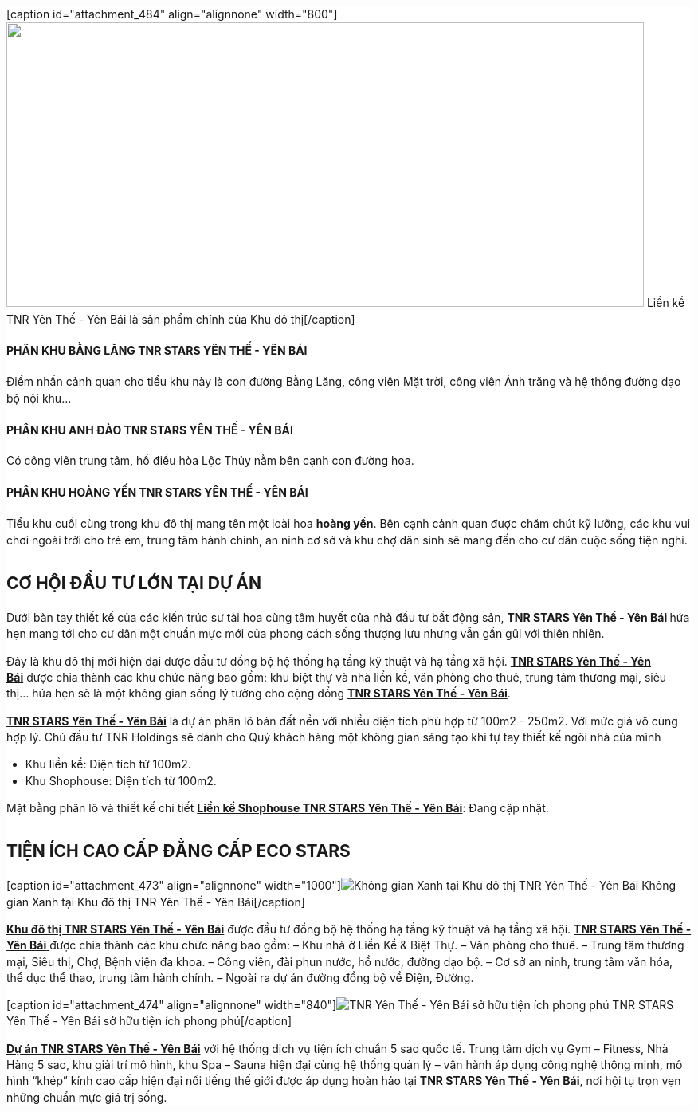 [caption id="attachment_484" align="alignnone" width="800"]<img class="size-full wp-image-484" src="https://nhadatchungcu3s.com/wp-content/uploads/2018/11/Lien-ke-tnr-yen-bai-800x357.jpg" alt="" width="800" height="357" /> Liền kề TNR Yên Thế - Yên Bái là sản phẩm chính của Khu đô thị[/caption]
<h4><strong>PHÂN KHU BẰNG LĂNG TNR STARS YÊN THẾ - YÊN BÁI</strong></h4>
Điểm nhấn cảnh quan cho tiểu khu này là con đường Bằng Lăng, công viên Mặt trời, công viên Ánh trăng và hệ thống đường dạo bộ nội khu…
<h4><strong>PHÂN KHU ANH ĐÀO </strong><strong>TNR STARS YÊN THẾ - YÊN BÁI</strong></h4>
Có công viên trung tâm, hồ điều hòa Lộc Thủy nằm bên cạnh con đường hoa.
<h4><strong>PHÂN KHU HOÀNG YẾN </strong><strong>TNR STARS YÊN THẾ - YÊN BÁI</strong></h4>
Tiểu khu cuối cùng trong khu đô thị mang tên một loài hoa <strong>hoàng yến</strong>. Bên cạnh cảnh quan được chăm chút kỹ lưỡng, các khu vui chơi ngoài trời cho trẻ em, trung tâm hành chính, an ninh cơ sở và khu chợ dân sinh sẽ mang đến cho cư dân cuộc sống tiện nghi.
<h2><strong>CƠ HỘI ĐẦU TƯ LỚN TẠI DỰ ÁN</strong></h2>
Dưới bàn tay thiết kế của các kiến trúc sư tài hoa cùng tâm huyết của nhà đầu tư bất động sản, <a href="https://nhadatchungcu3s.com/du-an/tnr-yen-the-luc-yen-yen-bai/"><strong>TNR STARS Yên Thế - Yên Bái </strong></a>hứa hẹn mang tới cho cư dân một chuẩn mực mới của phong cách sống thượng lưu nhưng vẫn gần gũi với thiên nhiên.

Đây là khu đô thị mới hiện đại được đầu tư đồng bộ hệ thống hạ tầng kỹ thuật và hạ tầng xã hội. <a href="https://nhadatchungcu3s.com/du-an/tnr-yen-the-luc-yen-yen-bai/"><strong>TNR STARS Yên Thế - Yên Bái</strong></a> được chia thành các khu chức năng bao gồm: khu biệt thự và nhà liền kề, văn phòng cho thuê, trung tâm thương mại, siêu thị… hứa hẹn sẽ là một không gian sống lý tưởng cho cộng đồng <a href="https://nhadatchungcu3s.com/du-an/tnr-yen-the-luc-yen-yen-bai/"><strong>TNR STARS Yên Thế - Yên Bái</strong></a>.

<strong><a href="https://nhadatchungcu3s.com/du-an/tnr-yen-the-luc-yen-yen-bai/">TNR STARS Yên Thế - Yên Bái</a></strong> là dự án phân lô bán đất nền với nhiều diện tích phù hợp từ 100m2 - 250m2. Với mức giá vô cùng hợp lý. Chủ đầu tư TNR Holdings sẽ dành cho Quý khách hàng một không gian sáng tạo khi tự tay thiết kế ngôi nhà của mình
<ul>
 	<li>Khu liền kề: Diện tích từ 100m2.</li>
 	<li>Khu Shophouse: Diện tích từ 100m2.</li>
</ul>
Mặt bằng phân lô và thiết kế chi tiết <a href="https://nhadatchungcu3s.com/du-an/tnr-yen-the-luc-yen-yen-bai/"><strong>Liền kề Shophouse TNR STARS Yên Thế - Yên Bái</strong></a>: Đang cập nhật.
<h2><strong>TIỆN ÍCH CAO CẤP ĐẲNG CẤP ECO STARS</strong></h2>
[caption id="attachment_473" align="alignnone" width="1000"]<img class="wp-image-473 size-full" src="https://nhadatchungcu3s.com/wp-content/uploads/2018/11/du-an-tnr-stars-pho-noi-hung-yen-06.jpg" alt="Không gian Xanh tại Khu đô thị TNR Yên Thế - Yên Bái" width="1000" height="563" /> Không gian Xanh tại Khu đô thị TNR Yên Thế - Yên Bái[/caption]

<a href="https://nhadatchungcu3s.com/du-an/tnr-yen-the-luc-yen-yen-bai/"><strong>Khu đô thị TNR STARS Yên Thế - Yên Bái</strong></a> được đầu tư đồng bộ hệ thống hạ tầng kỹ thuật và hạ tầng xã hội. <a href="https://nhadatchungcu3s.com/du-an/tnr-yen-the-luc-yen-yen-bai/"><strong>TNR STARS Yên Thế - Yên Bái</strong> </a>được chia thành các khu chức năng bao gồm:
– Khu nhà ở Liền Kề &amp; Biệt Thự.
– Văn phòng cho thuê.
– Trung tâm thương mại, Siêu thị, Chợ, Bệnh viện đa khoa.
– Công viên, đài phun nước, hồ nước, đường dạo bộ.
– Cơ sở an ninh, trung tâm văn hóa, thể dục thể thao, trung tâm hành chính.
– Ngoài ra dự án đường đồng bộ về Điện, Đường.

[caption id="attachment_474" align="alignnone" width="840"]<img class="wp-image-474 size-large" src="https://nhadatchungcu3s.com/wp-content/uploads/2018/11/du-an-tnr-stars-pho-noi-hung-yen-07-1024x563.jpg" alt="TNR Yên Thế - Yên Bái sở hữu tiện ích phong phú" width="840" height="462" /> TNR STARS Yên Thế - Yên Bái sở hữu tiện ích phong phú[/caption]

<a href="https://nhadatchungcu3s.com/du-an/tnr-yen-the-luc-yen-yen-bai/"><strong>Dự án TNR STARS Yên Thế - Yên Bái</strong></a> với hệ thống dịch vụ tiện ích chuẩn 5 sao quốc tế. Trung tâm dịch vụ Gym – Fitness, Nhà Hàng 5 sao, khu giải trí mô hình, khu Spa – Sauna hiện đại cùng hệ thống quản lý – vận hành áp dụng công nghệ thông minh, mô hình “khép” kính cao cấp hiện đại nổi tiếng thế giới được áp dụng hoàn hảo tại <a href="https://nhadatchungcu3s.com/du-an/tnr-yen-the-luc-yen-yen-bai/"><strong>TNR STARS Yên Thế - Yên Bái</strong></a>, nơi hội tụ trọn vẹn những chuẩn mực giá trị sống.
